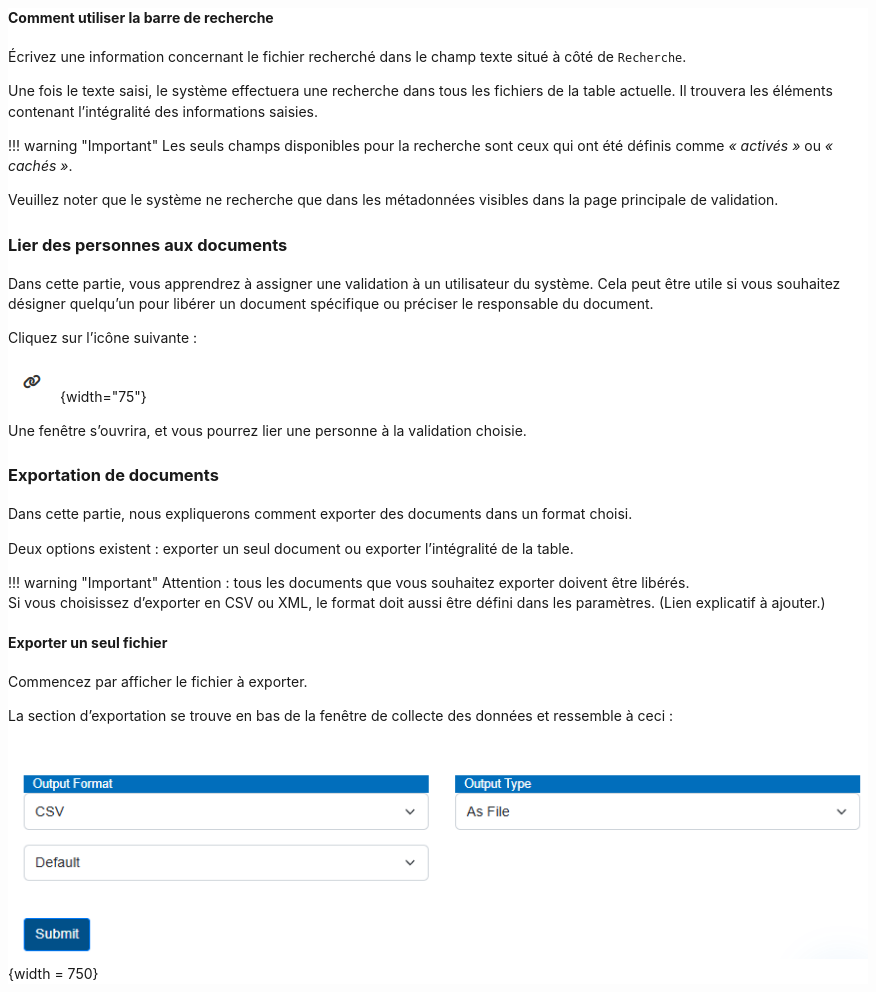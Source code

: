 #### Comment utiliser la barre de recherche

Écrivez une information concernant le fichier recherché dans le champ texte situé à côté de `Recherche`.

Une fois le texte saisi, le système effectuera une recherche dans tous les fichiers de la table actuelle. Il trouvera les éléments contenant l’intégralité des informations saisies.

!!! warning "Important"
    Les seuls champs disponibles pour la recherche sont ceux qui ont été définis comme *« activés »* ou *« cachés »*.

Veuillez noter que le système ne recherche que dans les métadonnées visibles dans la page principale de validation.

### Lier des personnes aux documents

Dans cette partie, vous apprendrez à assigner une validation à un utilisateur du système. Cela peut être utile si vous souhaitez désigner quelqu’un pour libérer un document spécifique ou préciser le responsable du document.

Cliquez sur l’icône suivante :

![image](../img/Screenshots/Validation/Link_Icon.png){width="75"}

Une fenêtre s’ouvrira, et vous pourrez lier une personne à la validation choisie.

### Exportation de documents

Dans cette partie, nous expliquerons comment exporter des documents dans un format choisi.

Deux options existent : exporter un seul document ou exporter l’intégralité de la table.

!!! warning "Important"
    Attention : tous les documents que vous souhaitez exporter doivent être libérés.  
    Si vous choisissez d’exporter en CSV ou XML, le format doit aussi être défini dans les paramètres. (Lien explicatif à ajouter.)

#### Exporter un seul fichier

Commencez par afficher le fichier à exporter.

La section d’exportation se trouve en bas de la fenêtre de collecte des données et ressemble à ceci :

![image](../img/Screenshots/Validation/Exporting_single_file.png){width = 750}
